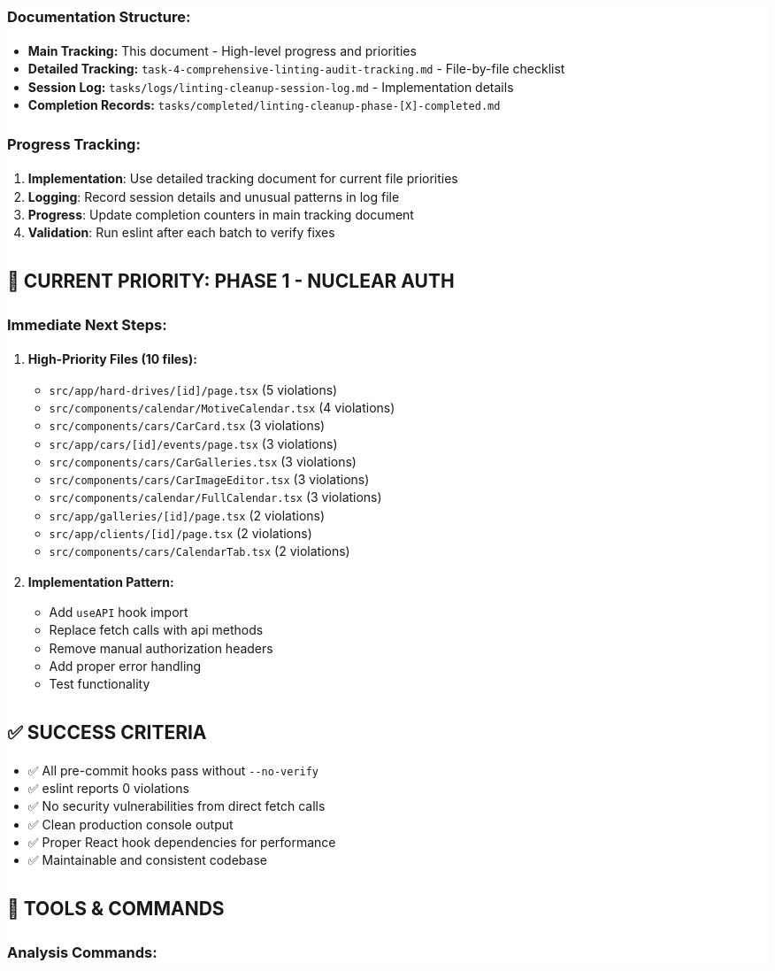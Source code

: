 ### **Documentation Structure:**

- **Main Tracking:** This document - High-level progress and priorities
- **Detailed Tracking:** `task-4-comprehensive-linting-audit-tracking.md` - File-by-file checklist
- **Session Log:** `tasks/logs/linting-cleanup-session-log.md` - Implementation details
- **Completion Records:** `tasks/completed/linting-cleanup-phase-[X]-completed.md`

### **Progress Tracking:**

1. **Implementation**: Use detailed tracking document for current file priorities
2. **Logging**: Record session details and unusual patterns in log file
3. **Progress**: Update completion counters in main tracking document
4. **Validation**: Run eslint after each batch to verify fixes

## 🔄 **CURRENT PRIORITY: PHASE 1 - NUCLEAR AUTH**

### **Immediate Next Steps:**

1. **High-Priority Files (10 files):**

   - `src/app/hard-drives/[id]/page.tsx` (5 violations)
   - `src/components/calendar/MotiveCalendar.tsx` (4 violations)
   - `src/components/cars/CarCard.tsx` (3 violations)
   - `src/app/cars/[id]/events/page.tsx` (3 violations)
   - `src/components/cars/CarGalleries.tsx` (3 violations)
   - `src/components/cars/CarImageEditor.tsx` (3 violations)
   - `src/components/calendar/FullCalendar.tsx` (3 violations)
   - `src/app/galleries/[id]/page.tsx` (2 violations)
   - `src/app/clients/[id]/page.tsx` (2 violations)
   - `src/components/cars/CalendarTab.tsx` (2 violations)

2. **Implementation Pattern:**
   - Add `useAPI` hook import
   - Replace fetch calls with api methods
   - Remove manual authorization headers
   - Add proper error handling
   - Test functionality

## ✅ **SUCCESS CRITERIA**

- ✅ All pre-commit hooks pass without `--no-verify`
- ✅ eslint reports 0 violations
- ✅ No security vulnerabilities from direct fetch calls
- ✅ Clean production console output
- ✅ Proper React hook dependencies for performance
- ✅ Maintainable and consistent codebase

## 🔧 **TOOLS & COMMANDS**

### **Analysis Commands:**
